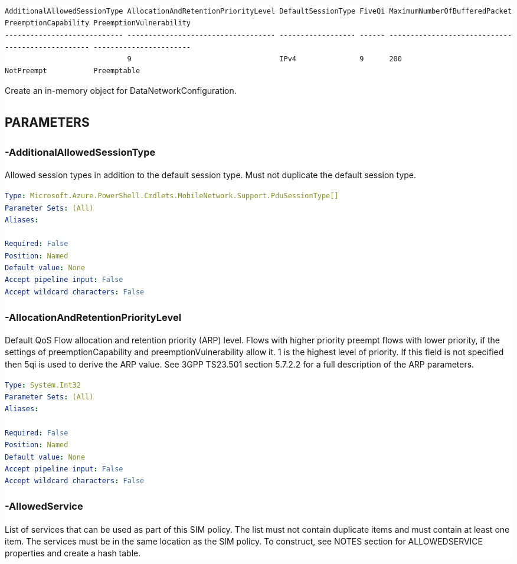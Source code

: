 ```output
AdditionalAllowedSessionType AllocationAndRetentionPriorityLevel DefaultSessionType FiveQi MaximumNumberOfBufferedPacket PreemptionCapability PreemptionVulnerability
---------------------------- ----------------------------------- ------------------ ------ ----------------------------- -------------------- -----------------------
                             9                                   IPv4               9      200                           NotPreempt           Preemptable
```

Create an in-memory object for DataNetworkConfiguration.

## PARAMETERS

### -AdditionalAllowedSessionType
Allowed session types in addition to the default session type.
Must not duplicate the default session type.

```yaml
Type: Microsoft.Azure.PowerShell.Cmdlets.MobileNetwork.Support.PduSessionType[]
Parameter Sets: (All)
Aliases:

Required: False
Position: Named
Default value: None
Accept pipeline input: False
Accept wildcard characters: False
```

### -AllocationAndRetentionPriorityLevel
Default QoS Flow allocation and retention priority (ARP) level.
Flows with higher priority preempt flows with lower priority, if the settings of preemptionCapability and preemptionVulnerability allow it.
1 is the highest level of priority.
If this field is not specified then 5qi is used to derive the ARP value.
See 3GPP TS23.501 section 5.7.2.2 for a full description of the ARP parameters.

```yaml
Type: System.Int32
Parameter Sets: (All)
Aliases:

Required: False
Position: Named
Default value: None
Accept pipeline input: False
Accept wildcard characters: False
```

### -AllowedService
List of services that can be used as part of this SIM policy.
The list must not contain duplicate items and must contain at least one item.
The services must be in the same location as the SIM policy.
To construct, see NOTES section for ALLOWEDSERVICE properties and create a hash table.
